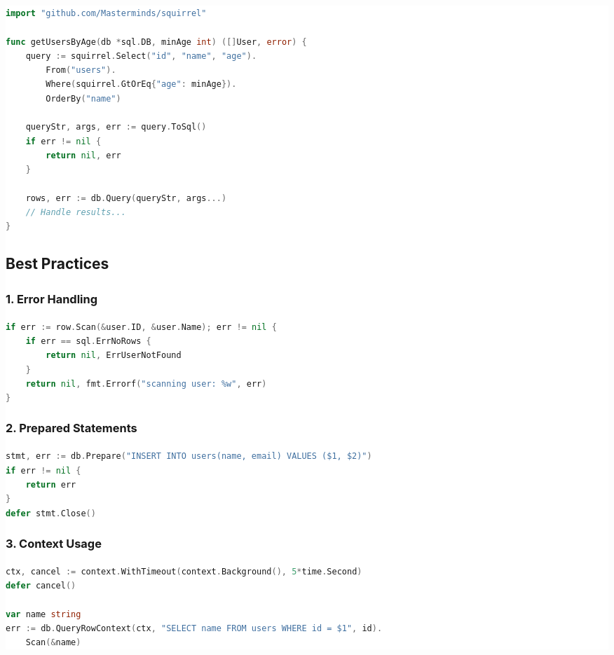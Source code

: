 ```go
import "github.com/Masterminds/squirrel"

func getUsersByAge(db *sql.DB, minAge int) ([]User, error) {
    query := squirrel.Select("id", "name", "age").
        From("users").
        Where(squirrel.GtOrEq{"age": minAge}).
        OrderBy("name")

    queryStr, args, err := query.ToSql()
    if err != nil {
        return nil, err
    }

    rows, err := db.Query(queryStr, args...)
    // Handle results...
}
```

## Best Practices

### 1. Error Handling

```go
if err := row.Scan(&user.ID, &user.Name); err != nil {
    if err == sql.ErrNoRows {
        return nil, ErrUserNotFound
    }
    return nil, fmt.Errorf("scanning user: %w", err)
}
```

### 2. Prepared Statements

```go
stmt, err := db.Prepare("INSERT INTO users(name, email) VALUES ($1, $2)")
if err != nil {
    return err
}
defer stmt.Close()
```

### 3. Context Usage

```go
ctx, cancel := context.WithTimeout(context.Background(), 5*time.Second)
defer cancel()

var name string
err := db.QueryRowContext(ctx, "SELECT name FROM users WHERE id = $1", id).
    Scan(&name)
```

